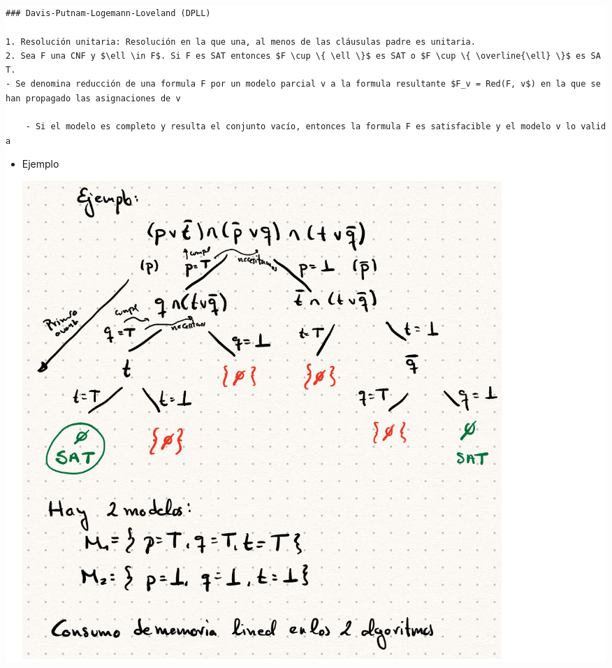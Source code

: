    ### Davis-Putnam-Logemann-Loveland (DPLL)
    
    1. Resolución unitaria: Resolución en la que una, al menos de las cláusulas padre es unitaria.
    2. Sea F una CNF y $\ell \in F$. Si F es SAT entonces $F \cup \{ \ell \}$ es SAT o $F \cup \{ \overline{\ell} \}$ es SAT.
    - Se denomina reducción de una formula F por un modelo parcial v a la formula resultante $F_v = Red(F, v$) en la que se han propagado las asignaciones de v
    
        - Si el modelo es completo y resulta el conjunto vacío, entonces la formula F es satisfacible y el modelo v lo valida
- Ejemplo
  
    <img src="HO/Untitled%2034.png" alt="HO/Untitled%2034.png" style="zoom: 67%;" />
    